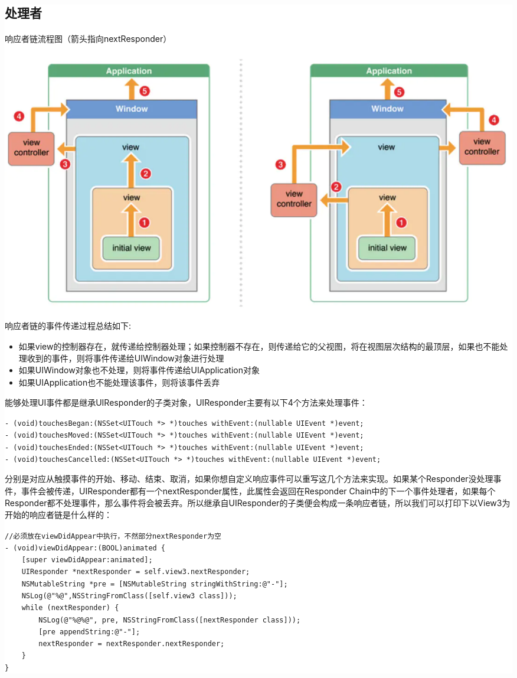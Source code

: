 ## 处理者

响应者链流程图（箭头指向nextResponder）

![响应者链流程图](./img/FlowChart.png)

响应者链的事件传递过程总结如下:

* 如果view的控制器存在，就传递给控制器处理；如果控制器不存在，则传递给它的父视图，将在视图层次结构的最顶层，如果也不能处理收到的事件，则将事件传递给UIWindow对象进行处理
* 如果UIWindow对象也不处理，则将事件传递给UIApplication对象
* 如果UIApplication也不能处理该事件，则将该事件丢弃


能够处理UI事件都是继承UIResponder的子类对象，UIResponder主要有以下4个方法来处理事件：

```
- (void)touchesBegan:(NSSet<UITouch *> *)touches withEvent:(nullable UIEvent *)event;
- (void)touchesMoved:(NSSet<UITouch *> *)touches withEvent:(nullable UIEvent *)event;
- (void)touchesEnded:(NSSet<UITouch *> *)touches withEvent:(nullable UIEvent *)event;
- (void)touchesCancelled:(NSSet<UITouch *> *)touches withEvent:(nullable UIEvent *)event;
```

分别是对应从触摸事件的开始、移动、结束、取消，如果你想自定义响应事件可以重写这几个方法来实现。如果某个Responder没处理事件，事件会被传递，UIResponder都有一个nextResponder属性，此属性会返回在Responder Chain中的下一个事件处理者，如果每个Responder都不处理事件，那么事件将会被丢弃。所以继承自UIResponder的子类便会构成一条响应者链，所以我们可以打印下以View3为开始的响应者链是什么样的：

```
//必须放在viewDidAppear中执行，不然部分nextResponder为空
- (void)viewDidAppear:(BOOL)animated {
    [super viewDidAppear:animated];
    UIResponder *nextResponder = self.view3.nextResponder;
    NSMutableString *pre = [NSMutableString stringWithString:@"-"];
    NSLog(@"%@",NSStringFromClass([self.view3 class]));
    while (nextResponder) {
        NSLog(@"%@%@", pre, NSStringFromClass([nextResponder class]));
        [pre appendString:@"-"];
        nextResponder = nextResponder.nextResponder;
    }
}
```
